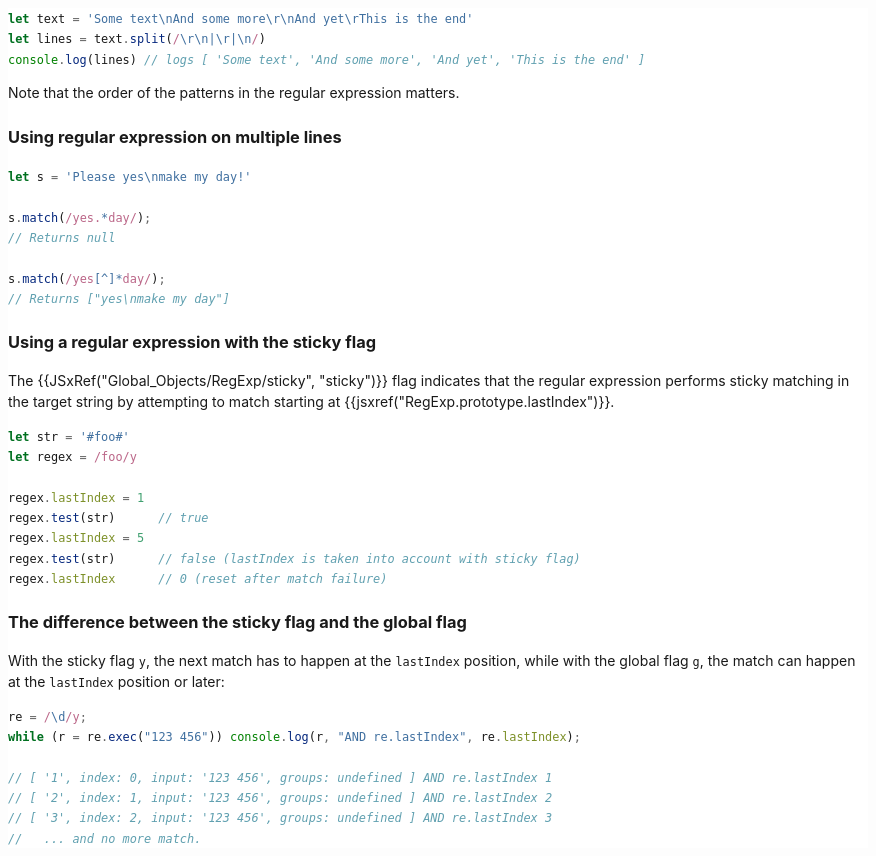 ```js
let text = 'Some text\nAnd some more\r\nAnd yet\rThis is the end'
let lines = text.split(/\r\n|\r|\n/)
console.log(lines) // logs [ 'Some text', 'And some more', 'And yet', 'This is the end' ]
```

Note that the order of the patterns in the regular expression matters.

### Using regular expression on multiple lines

```js
let s = 'Please yes\nmake my day!'

s.match(/yes.*day/);
// Returns null

s.match(/yes[^]*day/);
// Returns ["yes\nmake my day"]
```

### Using a regular expression with the sticky flag

The {{JSxRef("Global_Objects/RegExp/sticky", "sticky")}} flag
indicates that the regular expression performs sticky matching in the target
string by attempting to match starting at
{{jsxref("RegExp.prototype.lastIndex")}}.

```js
let str = '#foo#'
let regex = /foo/y

regex.lastIndex = 1
regex.test(str)      // true
regex.lastIndex = 5
regex.test(str)      // false (lastIndex is taken into account with sticky flag)
regex.lastIndex      // 0 (reset after match failure)
```

### The difference between the sticky flag and the global flag

With the sticky flag `y`, the next match has to happen at the `lastIndex`
position, while with the global flag `g`, the match can happen at the
`lastIndex` position or later:

```js
re = /\d/y;
while (r = re.exec("123 456")) console.log(r, "AND re.lastIndex", re.lastIndex);

// [ '1', index: 0, input: '123 456', groups: undefined ] AND re.lastIndex 1
// [ '2', index: 1, input: '123 456', groups: undefined ] AND re.lastIndex 2
// [ '3', index: 2, input: '123 456', groups: undefined ] AND re.lastIndex 3
//   ... and no more match.
```
